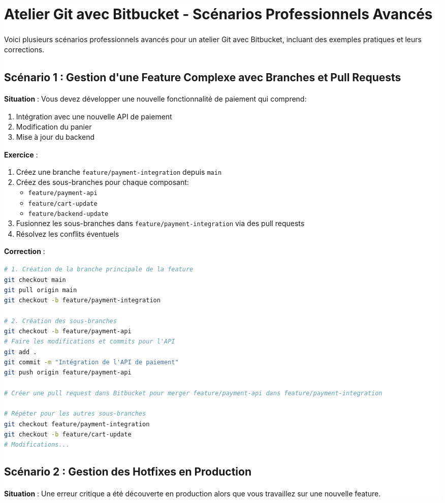 # Atelier Git avec Bitbucket - Scénarios Professionnels Avancés

Voici plusieurs scénarios professionnels avancés pour un atelier Git avec Bitbucket, incluant des exemples pratiques et leurs corrections.

## Scénario 1 : Gestion d'une Feature Complexe avec Branches et Pull Requests

**Situation** : Vous devez développer une nouvelle fonctionnalité de paiement qui comprend:
1. Intégration avec une nouvelle API de paiement
2. Modification du panier
3. Mise à jour du backend

**Exercice** :
1. Créez une branche `feature/payment-integration` depuis `main`
2. Créez des sous-branches pour chaque composant:
   - `feature/payment-api`
   - `feature/cart-update`
   - `feature/backend-update`
3. Fusionnez les sous-branches dans `feature/payment-integration` via des pull requests
4. Résolvez les conflits éventuels

**Correction** :
```bash
# 1. Création de la branche principale de la feature
git checkout main
git pull origin main
git checkout -b feature/payment-integration

# 2. Création des sous-branches
git checkout -b feature/payment-api
# Faire les modifications et commits pour l'API
git add .
git commit -m "Intégration de l'API de paiement"
git push origin feature/payment-api

# Créer une pull request dans Bitbucket pour merger feature/payment-api dans feature/payment-integration

# Répéter pour les autres sous-branches
git checkout feature/payment-integration
git checkout -b feature/cart-update
# Modifications...
```

## Scénario 2 : Gestion des Hotfixes en Production

**Situation** : Une erreur critique a été découverte en production alors que vous travaillez sur une nouvelle feature.
